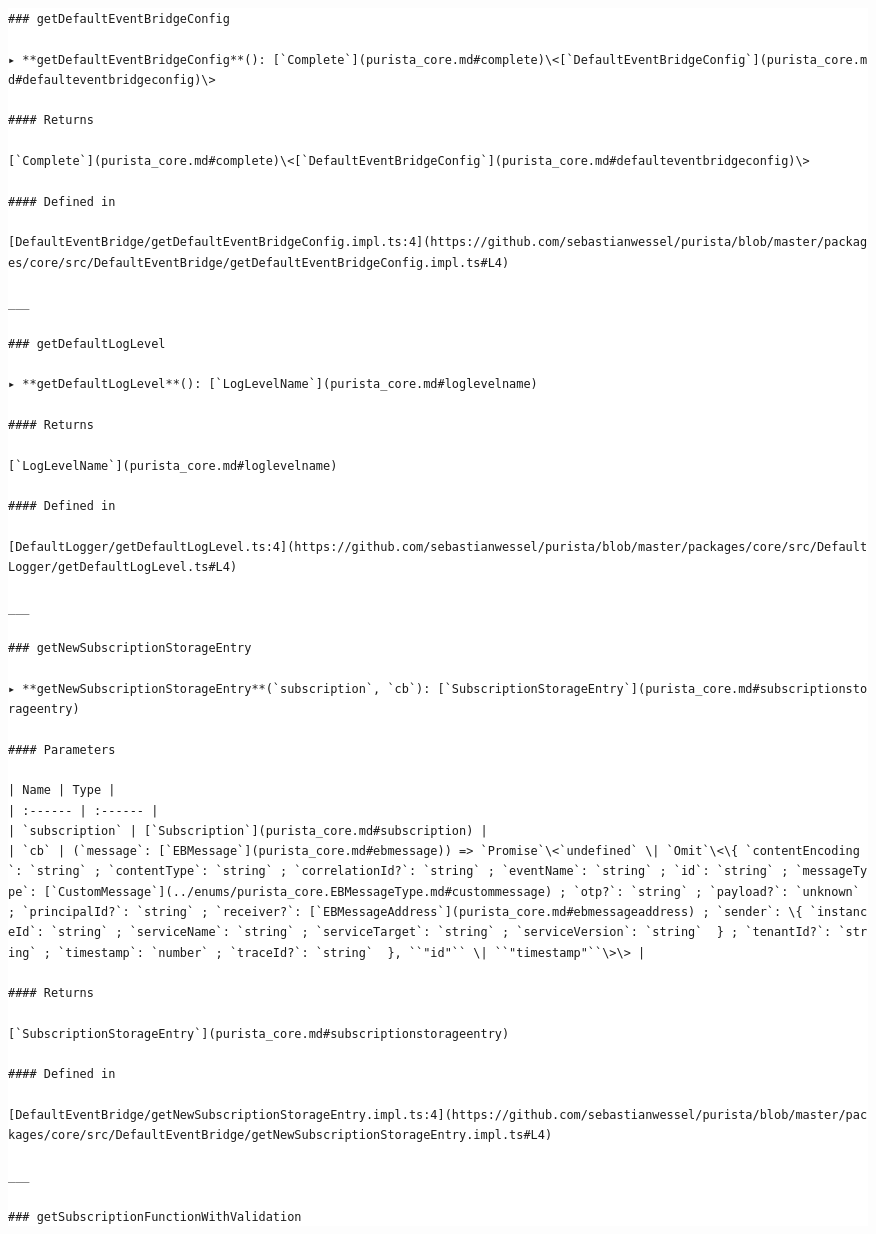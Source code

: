 ```
### getDefaultEventBridgeConfig

▸ **getDefaultEventBridgeConfig**(): [`Complete`](purista_core.md#complete)\<[`DefaultEventBridgeConfig`](purista_core.md#defaulteventbridgeconfig)\>

#### Returns

[`Complete`](purista_core.md#complete)\<[`DefaultEventBridgeConfig`](purista_core.md#defaulteventbridgeconfig)\>

#### Defined in

[DefaultEventBridge/getDefaultEventBridgeConfig.impl.ts:4](https://github.com/sebastianwessel/purista/blob/master/packages/core/src/DefaultEventBridge/getDefaultEventBridgeConfig.impl.ts#L4)

___

### getDefaultLogLevel

▸ **getDefaultLogLevel**(): [`LogLevelName`](purista_core.md#loglevelname)

#### Returns

[`LogLevelName`](purista_core.md#loglevelname)

#### Defined in

[DefaultLogger/getDefaultLogLevel.ts:4](https://github.com/sebastianwessel/purista/blob/master/packages/core/src/DefaultLogger/getDefaultLogLevel.ts#L4)

___

### getNewSubscriptionStorageEntry

▸ **getNewSubscriptionStorageEntry**(`subscription`, `cb`): [`SubscriptionStorageEntry`](purista_core.md#subscriptionstorageentry)

#### Parameters

| Name | Type |
| :------ | :------ |
| `subscription` | [`Subscription`](purista_core.md#subscription) |
| `cb` | (`message`: [`EBMessage`](purista_core.md#ebmessage)) => `Promise`\<`undefined` \| `Omit`\<\{ `contentEncoding`: `string` ; `contentType`: `string` ; `correlationId?`: `string` ; `eventName`: `string` ; `id`: `string` ; `messageType`: [`CustomMessage`](../enums/purista_core.EBMessageType.md#custommessage) ; `otp?`: `string` ; `payload?`: `unknown` ; `principalId?`: `string` ; `receiver?`: [`EBMessageAddress`](purista_core.md#ebmessageaddress) ; `sender`: \{ `instanceId`: `string` ; `serviceName`: `string` ; `serviceTarget`: `string` ; `serviceVersion`: `string`  } ; `tenantId?`: `string` ; `timestamp`: `number` ; `traceId?`: `string`  }, ``"id"`` \| ``"timestamp"``\>\> |

#### Returns

[`SubscriptionStorageEntry`](purista_core.md#subscriptionstorageentry)

#### Defined in

[DefaultEventBridge/getNewSubscriptionStorageEntry.impl.ts:4](https://github.com/sebastianwessel/purista/blob/master/packages/core/src/DefaultEventBridge/getNewSubscriptionStorageEntry.impl.ts#L4)

___

### getSubscriptionFunctionWithValidation

```